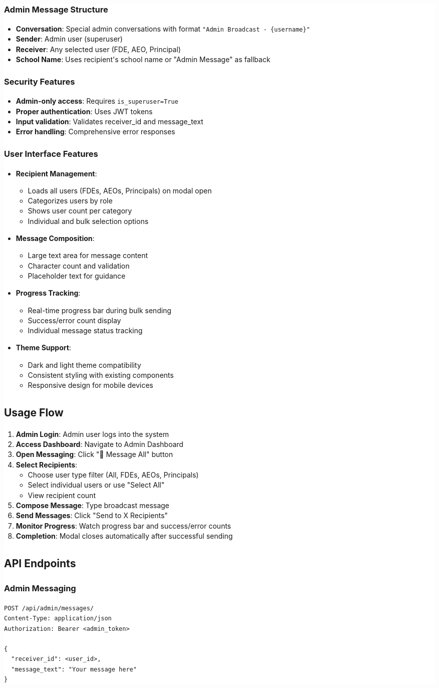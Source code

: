 ### Admin Message Structure
- **Conversation**: Special admin conversations with format `"Admin Broadcast - {username}"`
- **Sender**: Admin user (superuser)
- **Receiver**: Any selected user (FDE, AEO, Principal)
- **School Name**: Uses recipient's school name or "Admin Message" as fallback

### Security Features
- **Admin-only access**: Requires `is_superuser=True`
- **Proper authentication**: Uses JWT tokens
- **Input validation**: Validates receiver_id and message_text
- **Error handling**: Comprehensive error responses

### User Interface Features
- **Recipient Management**:
  - Loads all users (FDEs, AEOs, Principals) on modal open
  - Categorizes users by role
  - Shows user count per category
  - Individual and bulk selection options

- **Message Composition**:
  - Large text area for message content
  - Character count and validation
  - Placeholder text for guidance

- **Progress Tracking**:
  - Real-time progress bar during bulk sending
  - Success/error count display
  - Individual message status tracking

- **Theme Support**:
  - Dark and light theme compatibility
  - Consistent styling with existing components
  - Responsive design for mobile devices

## Usage Flow

1. **Admin Login**: Admin user logs into the system
2. **Access Dashboard**: Navigate to Admin Dashboard
3. **Open Messaging**: Click "📢 Message All" button
4. **Select Recipients**:
   - Choose user type filter (All, FDEs, AEOs, Principals)
   - Select individual users or use "Select All"
   - View recipient count
5. **Compose Message**: Type broadcast message
6. **Send Messages**: Click "Send to X Recipients"
7. **Monitor Progress**: Watch progress bar and success/error counts
8. **Completion**: Modal closes automatically after successful sending

## API Endpoints

### Admin Messaging
```
POST /api/admin/messages/
Content-Type: application/json
Authorization: Bearer <admin_token>

{
  "receiver_id": <user_id>,
  "message_text": "Your message here"
}
```
